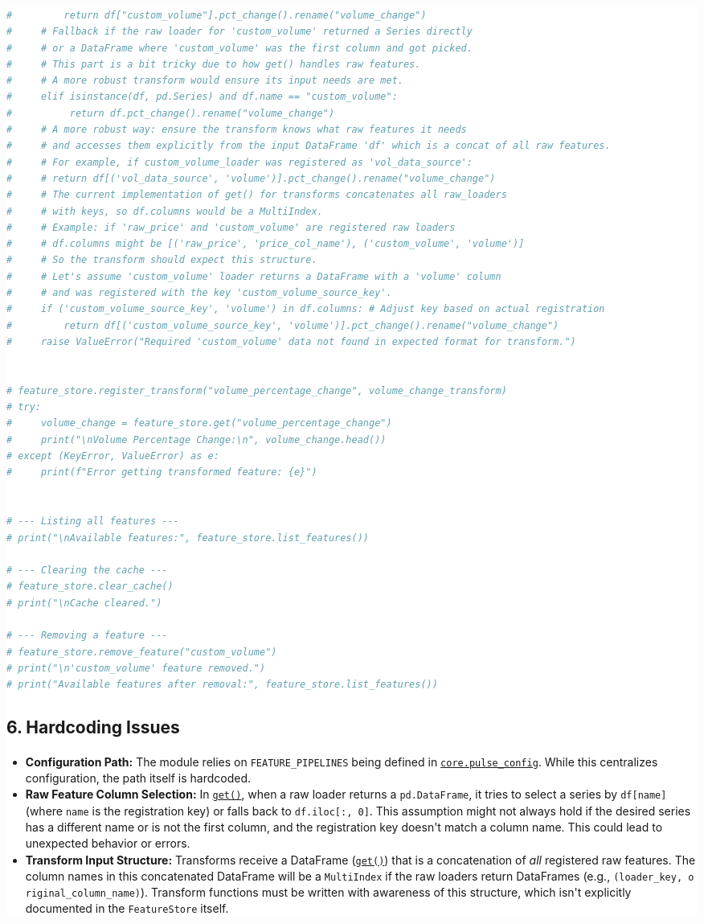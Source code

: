 ```python
#         return df["custom_volume"].pct_change().rename("volume_change")
#     # Fallback if the raw loader for 'custom_volume' returned a Series directly
#     # or a DataFrame where 'custom_volume' was the first column and got picked.
#     # This part is a bit tricky due to how get() handles raw features.
#     # A more robust transform would ensure its input needs are met.
#     elif isinstance(df, pd.Series) and df.name == "custom_volume":
#          return df.pct_change().rename("volume_change")
#     # A more robust way: ensure the transform knows what raw features it needs
#     # and accesses them explicitly from the input DataFrame 'df' which is a concat of all raw features.
#     # For example, if custom_volume_loader was registered as 'vol_data_source':
#     # return df[('vol_data_source', 'volume')].pct_change().rename("volume_change")
#     # The current implementation of get() for transforms concatenates all raw_loaders
#     # with keys, so df.columns would be a MultiIndex.
#     # Example: if 'raw_price' and 'custom_volume' are registered raw loaders
#     # df.columns might be [('raw_price', 'price_col_name'), ('custom_volume', 'volume')]
#     # So the transform should expect this structure.
#     # Let's assume 'custom_volume' loader returns a DataFrame with a 'volume' column
#     # and was registered with the key 'custom_volume_source_key'.
#     if ('custom_volume_source_key', 'volume') in df.columns: # Adjust key based on actual registration
#         return df[('custom_volume_source_key', 'volume')].pct_change().rename("volume_change")
#     raise ValueError("Required 'custom_volume' data not found in expected format for transform.")


# feature_store.register_transform("volume_percentage_change", volume_change_transform)
# try:
#     volume_change = feature_store.get("volume_percentage_change")
#     print("\nVolume Percentage Change:\n", volume_change.head())
# except (KeyError, ValueError) as e:
#     print(f"Error getting transformed feature: {e}")


# --- Listing all features ---
# print("\nAvailable features:", feature_store.list_features())

# --- Clearing the cache ---
# feature_store.clear_cache()
# print("\nCache cleared.")

# --- Removing a feature ---
# feature_store.remove_feature("custom_volume")
# print("\n'custom_volume' feature removed.")
# print("Available features after removal:", feature_store.list_features())

```

## 6. Hardcoding Issues

*   **Configuration Path:** The module relies on `FEATURE_PIPELINES` being defined in [`core.pulse_config`](core/pulse_config.py:8). While this centralizes configuration, the path itself is hardcoded.
*   **Raw Feature Column Selection:** In [`get()`](core/feature_store.py:45), when a raw loader returns a `pd.DataFrame`, it tries to select a series by `df[name]` (where `name` is the registration key) or falls back to `df.iloc[:, 0]`. This assumption might not always hold if the desired series has a different name or is not the first column, and the registration key doesn't match a column name. This could lead to unexpected behavior or errors.
*   **Transform Input Structure:** Transforms receive a DataFrame ([`get()`](core/feature_store.py:48-52)) that is a concatenation of *all* registered raw features. The column names in this concatenated DataFrame will be a `MultiIndex` if the raw loaders return DataFrames (e.g., `(loader_key, original_column_name)`). Transform functions must be written with awareness of this structure, which isn't explicitly documented in the `FeatureStore` itself.
